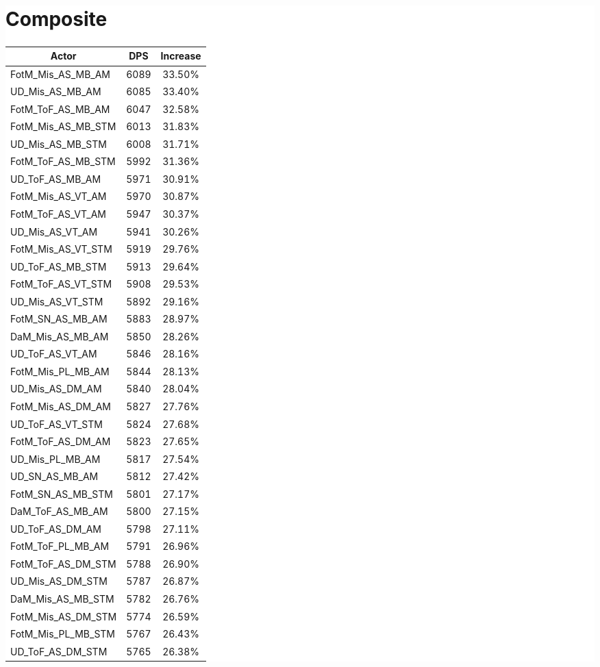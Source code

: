# Composite
| Actor | DPS | Increase |
|---|:---:|:---:|
|FotM_Mis_AS_MB_AM|6089|33.50%|
|UD_Mis_AS_MB_AM|6085|33.40%|
|FotM_ToF_AS_MB_AM|6047|32.58%|
|FotM_Mis_AS_MB_STM|6013|31.83%|
|UD_Mis_AS_MB_STM|6008|31.71%|
|FotM_ToF_AS_MB_STM|5992|31.36%|
|UD_ToF_AS_MB_AM|5971|30.91%|
|FotM_Mis_AS_VT_AM|5970|30.87%|
|FotM_ToF_AS_VT_AM|5947|30.37%|
|UD_Mis_AS_VT_AM|5941|30.26%|
|FotM_Mis_AS_VT_STM|5919|29.76%|
|UD_ToF_AS_MB_STM|5913|29.64%|
|FotM_ToF_AS_VT_STM|5908|29.53%|
|UD_Mis_AS_VT_STM|5892|29.16%|
|FotM_SN_AS_MB_AM|5883|28.97%|
|DaM_Mis_AS_MB_AM|5850|28.26%|
|UD_ToF_AS_VT_AM|5846|28.16%|
|FotM_Mis_PL_MB_AM|5844|28.13%|
|UD_Mis_AS_DM_AM|5840|28.04%|
|FotM_Mis_AS_DM_AM|5827|27.76%|
|UD_ToF_AS_VT_STM|5824|27.68%|
|FotM_ToF_AS_DM_AM|5823|27.65%|
|UD_Mis_PL_MB_AM|5817|27.54%|
|UD_SN_AS_MB_AM|5812|27.42%|
|FotM_SN_AS_MB_STM|5801|27.17%|
|DaM_ToF_AS_MB_AM|5800|27.15%|
|UD_ToF_AS_DM_AM|5798|27.11%|
|FotM_ToF_PL_MB_AM|5791|26.96%|
|FotM_ToF_AS_DM_STM|5788|26.90%|
|UD_Mis_AS_DM_STM|5787|26.87%|
|DaM_Mis_AS_MB_STM|5782|26.76%|
|FotM_Mis_AS_DM_STM|5774|26.59%|
|FotM_Mis_PL_MB_STM|5767|26.43%|
|UD_ToF_AS_DM_STM|5765|26.38%|